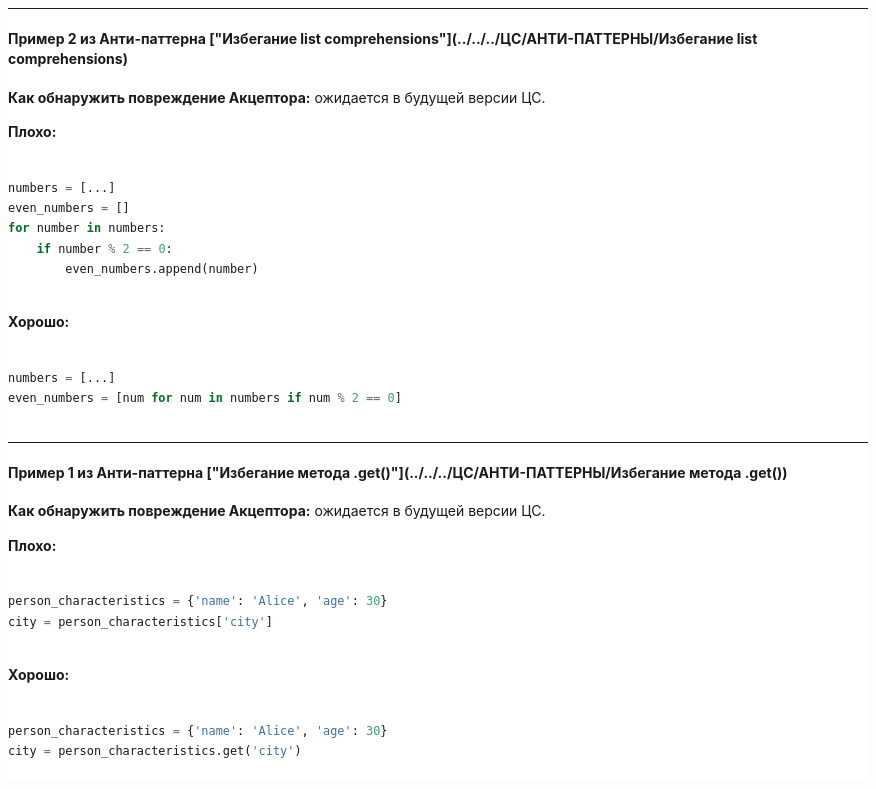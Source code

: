 
***

#### Пример 2 из Анти-паттерна ["Избегание list comprehensions"](../../../ЦС/АНТИ-ПАТТЕРНЫ/Избегание list comprehensions)

**Как обнаружить повреждение Акцептора:** ожидается в будущей версии ЦС.


                                                                
**Плохо:**

                                                                
```python
                                                                
numbers = [...]
even_numbers = []
for number in numbers:
    if number % 2 == 0:
        even_numbers.append(number)
                                                                
```


                                                                
**Хорошо:**

                                                                
```python
                                                                
numbers = [...]
even_numbers = [num for num in numbers if num % 2 == 0]
                                                                
```


***

#### Пример 1 из Анти-паттерна ["Избегание метода .get()"](../../../ЦС/АНТИ-ПАТТЕРНЫ/Избегание метода .get())

**Как обнаружить повреждение Акцептора:** ожидается в будущей версии ЦС.


                                                                
**Плохо:**

                                                                
```python
                                                                
person_characteristics = {'name': 'Alice', 'age': 30}
city = person_characteristics['city']
                                                                
```


                                                                
**Хорошо:**

                                                                
```python
                                                                
person_characteristics = {'name': 'Alice', 'age': 30}
city = person_characteristics.get('city')
                                                                
```
